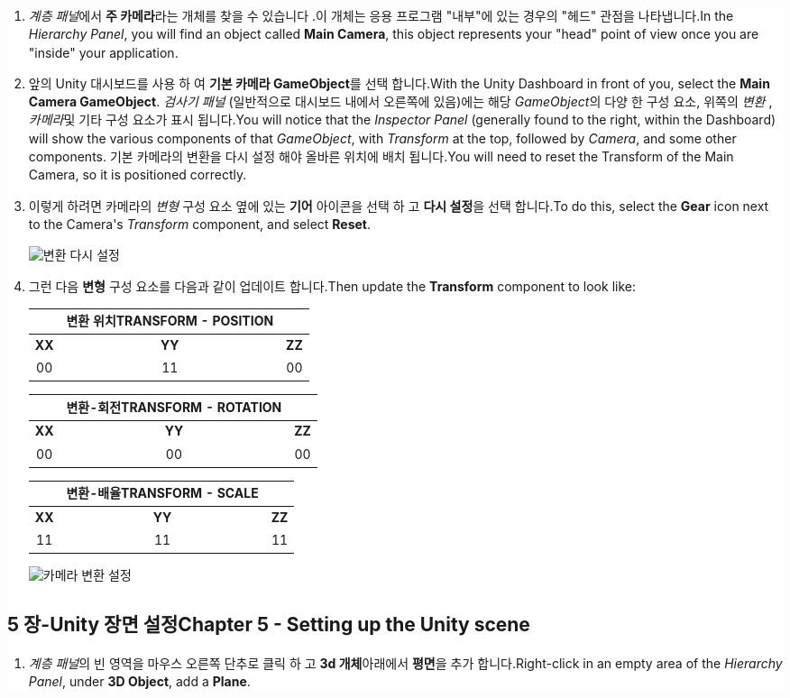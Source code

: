 1.  <span data-ttu-id="b4dc8-302">*계층 패널*에서 **주 카메라**라는 개체를 찾을 수 있습니다 .이 개체는 응용 프로그램 "내부"에 있는 경우의 "헤드" 관점을 나타냅니다.</span><span class="sxs-lookup"><span data-stu-id="b4dc8-302">In the *Hierarchy Panel*, you will find an object called **Main Camera**, this object represents your "head" point of view once you are "inside" your application.</span></span>

2.  <span data-ttu-id="b4dc8-303">앞의 Unity 대시보드를 사용 하 여 **기본 카메라 GameObject**를 선택 합니다.</span><span class="sxs-lookup"><span data-stu-id="b4dc8-303">With the Unity Dashboard in front of you, select the **Main Camera GameObject**.</span></span> <span data-ttu-id="b4dc8-304">*검사기 패널* (일반적으로 대시보드 내에서 오른쪽에 있음)에는 해당 *GameObject*의 다양 한 구성 요소, 위쪽의 *변환* , *카메라*및 기타 구성 요소가 표시 됩니다.</span><span class="sxs-lookup"><span data-stu-id="b4dc8-304">You will notice that the *Inspector Panel* (generally found to the right, within the Dashboard) will show the various components of that *GameObject*, with *Transform* at the top, followed by *Camera*, and some other components.</span></span> <span data-ttu-id="b4dc8-305">기본 카메라의 변환을 다시 설정 해야 올바른 위치에 배치 됩니다.</span><span class="sxs-lookup"><span data-stu-id="b4dc8-305">You will need to reset the Transform of the Main Camera, so it is positioned correctly.</span></span>

3.  <span data-ttu-id="b4dc8-306">이렇게 하려면 카메라의 *변형* 구성 요소 옆에 있는 **기어** 아이콘을 선택 하 고 **다시 설정**을 선택 합니다.</span><span class="sxs-lookup"><span data-stu-id="b4dc8-306">To do this, select the **Gear** icon next to the Camera's *Transform* component, and select **Reset**.</span></span>

    ![변환 다시 설정](images/AzureLabs-Lab5-29.png)

4.  <span data-ttu-id="b4dc8-308">그런 다음 **변형** 구성 요소를 다음과 같이 업데이트 합니다.</span><span class="sxs-lookup"><span data-stu-id="b4dc8-308">Then update the **Transform** component to look like:</span></span>

    |         |    <span data-ttu-id="b4dc8-309">변환 위치</span><span class="sxs-lookup"><span data-stu-id="b4dc8-309">TRANSFORM - POSITION</span></span>   |       |
    | :-----: | :-----------------------: | :----:|
    | <span data-ttu-id="b4dc8-310">**X**</span><span class="sxs-lookup"><span data-stu-id="b4dc8-310">**X**</span></span>   | <span data-ttu-id="b4dc8-311">**Y**</span><span class="sxs-lookup"><span data-stu-id="b4dc8-311">**Y**</span></span>                     | <span data-ttu-id="b4dc8-312">**Z**</span><span class="sxs-lookup"><span data-stu-id="b4dc8-312">**Z**</span></span> |
    | <span data-ttu-id="b4dc8-313">0</span><span class="sxs-lookup"><span data-stu-id="b4dc8-313">0</span></span>       | <span data-ttu-id="b4dc8-314">1</span><span class="sxs-lookup"><span data-stu-id="b4dc8-314">1</span></span>                         | <span data-ttu-id="b4dc8-315">0</span><span class="sxs-lookup"><span data-stu-id="b4dc8-315">0</span></span>     |    

    |       | <span data-ttu-id="b4dc8-316">변환-회전</span><span class="sxs-lookup"><span data-stu-id="b4dc8-316">TRANSFORM - ROTATION</span></span> |       |
    | :---: | :------------------: | :----:|
    | <span data-ttu-id="b4dc8-317">**X**</span><span class="sxs-lookup"><span data-stu-id="b4dc8-317">**X**</span></span> | <span data-ttu-id="b4dc8-318">**Y**</span><span class="sxs-lookup"><span data-stu-id="b4dc8-318">**Y**</span></span>                | <span data-ttu-id="b4dc8-319">**Z**</span><span class="sxs-lookup"><span data-stu-id="b4dc8-319">**Z**</span></span> |
    | <span data-ttu-id="b4dc8-320">0</span><span class="sxs-lookup"><span data-stu-id="b4dc8-320">0</span></span>     | <span data-ttu-id="b4dc8-321">0</span><span class="sxs-lookup"><span data-stu-id="b4dc8-321">0</span></span>                    | <span data-ttu-id="b4dc8-322">0</span><span class="sxs-lookup"><span data-stu-id="b4dc8-322">0</span></span>     |

    |       | <span data-ttu-id="b4dc8-323">변환-배율</span><span class="sxs-lookup"><span data-stu-id="b4dc8-323">TRANSFORM - SCALE</span></span> |       |
    | :---: | :---------------: | :---: |
    | <span data-ttu-id="b4dc8-324">**X**</span><span class="sxs-lookup"><span data-stu-id="b4dc8-324">**X**</span></span> | <span data-ttu-id="b4dc8-325">**Y**</span><span class="sxs-lookup"><span data-stu-id="b4dc8-325">**Y**</span></span>             | <span data-ttu-id="b4dc8-326">**Z**</span><span class="sxs-lookup"><span data-stu-id="b4dc8-326">**Z**</span></span> |
    | <span data-ttu-id="b4dc8-327">1</span><span class="sxs-lookup"><span data-stu-id="b4dc8-327">1</span></span>     | <span data-ttu-id="b4dc8-328">1</span><span class="sxs-lookup"><span data-stu-id="b4dc8-328">1</span></span>                 | <span data-ttu-id="b4dc8-329">1</span><span class="sxs-lookup"><span data-stu-id="b4dc8-329">1</span></span>     |

    ![카메라 변환 설정](images/AzureLabs-Lab5-30.png)

## <a name="chapter-5---setting-up-the-unity-scene"></a><span data-ttu-id="b4dc8-331">5 장-Unity 장면 설정</span><span class="sxs-lookup"><span data-stu-id="b4dc8-331">Chapter 5 - Setting up the Unity scene</span></span>

1.  <span data-ttu-id="b4dc8-332">*계층 패널*의 빈 영역을 마우스 오른쪽 단추로 클릭 하 고 **3d 개체**아래에서 **평면**을 추가 합니다.</span><span class="sxs-lookup"><span data-stu-id="b4dc8-332">Right-click in an empty area of the *Hierarchy Panel*, under **3D  Object**, add a **Plane**.</span></span>
